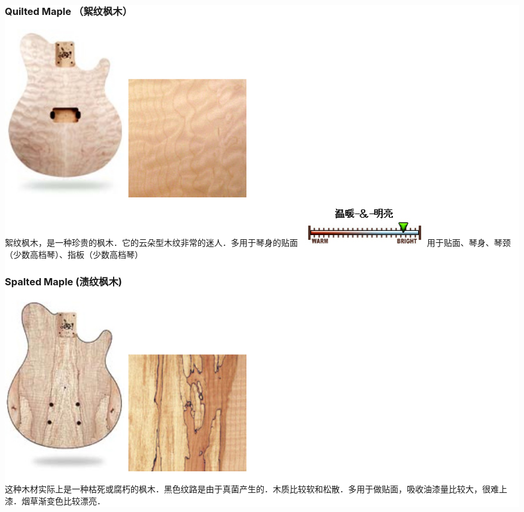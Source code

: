 ### Quilted Maple （絮纹枫木）
<p float="left">
  <img src="/BassEquipments/BassGuitar/BassGuitarWood/image066.jpg" width="200" />
  <img src="/BassEquipments/BassGuitar/BassGuitarWood/image068.jpg" width="200" />
</p>
絮纹枫木，是一种珍贵的枫木．它的云朵型木纹非常的迷人．多用于琴身的贴面  
<img src="/BassEquipments/BassGuitar/BassGuitarWood/image070.jpg" alt="Quilted Maple" width="200"/>
用于贴面、琴身、琴颈（少数高档琴）、指板（少数高档琴）

### Spalted Maple (渍纹枫木)
<p float="left">
  <img src="/BassEquipments/BassGuitar/BassGuitarWood/image072.jpg" width="200" />
  <img src="/BassEquipments/BassGuitar/BassGuitarWood/image074.jpg" width="200" />
</p>
这种木材实际上是一种枯死或腐朽的枫木．黑色纹路是由于真菌产生的．木质比较软和松散．多用于做贴面，吸收油漆量比较大，很难上漆．烟草渐变色比较漂亮．
